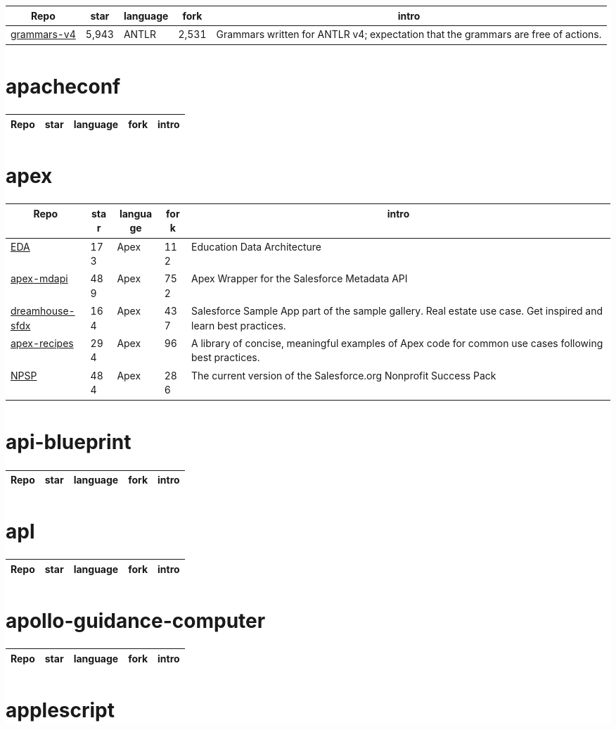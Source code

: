 Repo|star|language|fork|intro
-|-|-|-|-
[grammars-v4](https://hub.fastgit.org//antlr/grammars-v4)|5,943|ANTLR|2,531|Grammars written for ANTLR v4; expectation that the grammars are free of actions.


# apacheconf

Repo|star|language|fork|intro
-|-|-|-|-



# apex

Repo|star|language|fork|intro
-|-|-|-|-
[EDA](https://hub.fastgit.org//SalesforceFoundation/EDA)|173|Apex|112|Education Data Architecture
[apex-mdapi](https://hub.fastgit.org//financialforcedev/apex-mdapi)|489|Apex|752|Apex Wrapper for the Salesforce Metadata API
[dreamhouse-sfdx](https://hub.fastgit.org//trailheadapps/dreamhouse-sfdx)|164|Apex|437|Salesforce Sample App part of the sample gallery. Real estate use case. Get inspired and learn best practices.
[apex-recipes](https://hub.fastgit.org//trailheadapps/apex-recipes)|294|Apex|96|A library of concise, meaningful examples of Apex code for common use cases following best practices.
[NPSP](https://hub.fastgit.org//SalesforceFoundation/NPSP)|484|Apex|286|The current version of the Salesforce.org Nonprofit Success Pack


# api-blueprint

Repo|star|language|fork|intro
-|-|-|-|-



# apl

Repo|star|language|fork|intro
-|-|-|-|-



# apollo-guidance-computer

Repo|star|language|fork|intro
-|-|-|-|-



# applescript
